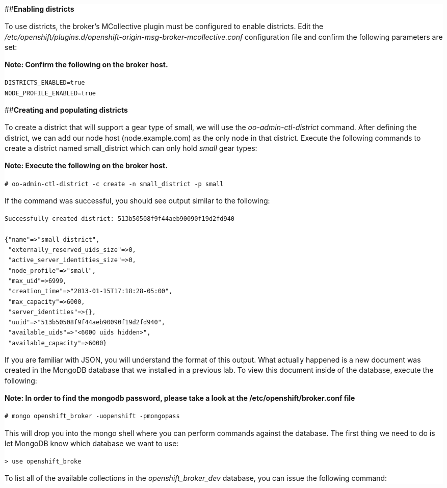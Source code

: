##**Enabling districts**

To use districts, the broker’s MCollective plugin must be configured to enable districts.  Edit the */etc/openshift/plugins.d/openshift-origin-msg-broker-mcollective.conf* configuration file and confirm the following parameters are set:

**Note: Confirm the following on the broker host.**

	DISTRICTS_ENABLED=true
	NODE_PROFILE_ENABLED=true

##**Creating and populating districts**

To create a district that will support a gear type of small, we will use the *oo-admin-ctl-district* command.  After defining the district, we can add our node host (node.example.com) as the only node in that district.  Execute the following commands to create a district named small_district which can only hold *small* gear types:

**Note: Execute the following on the broker host.**

	# oo-admin-ctl-district -c create -n small_district -p small
	
If the command was successful, you should see output similar to the following:

	Successfully created district: 513b50508f9f44aeb90090f19d2fd940
	
	{"name"=>"small_district",
	 "externally_reserved_uids_size"=>0,
	 "active_server_identities_size"=>0,
	 "node_profile"=>"small",
	 "max_uid"=>6999,
	 "creation_time"=>"2013-01-15T17:18:28-05:00",
	 "max_capacity"=>6000,
	 "server_identities"=>{},
	 "uuid"=>"513b50508f9f44aeb90090f19d2fd940",
	 "available_uids"=>"<6000 uids hidden>",
	 "available_capacity"=>6000}

If you are familiar with JSON, you will understand the format of this output.  What actually happened is a new document was created in the MongoDB database that we installed in a previous lab.  To view this document inside of the database, execute the following:

**Note: In order to find the mongodb password, please take a look at the /etc/openshift/broker.conf file**

	# mongo openshift_broker -uopenshift -pmongopass

This will drop you into the mongo shell where you can perform commands against the database.  The first thing we need to do is let MongoDB know which database we want to use:

	> use openshift_broke
	
To list all of the available collections in the *openshift_broker_dev* database, you can issue the following command:
 